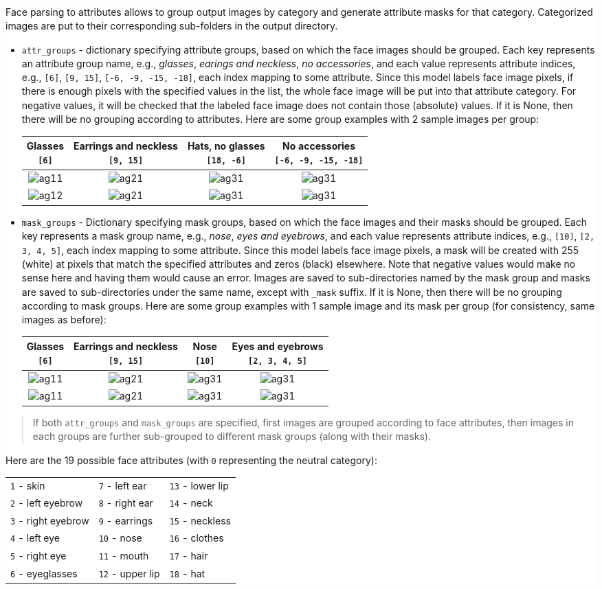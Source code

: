 Face parsing to attributes allows to group output images by category and generate attribute masks for that category. Categorized images are put to their corresponding sub-folders in the output directory.
* `attr_groups` - dictionary specifying attribute groups, based on which the face images should be grouped. Each key represents an attribute group name, e.g., _glasses_, _earings and neckless_, _no accessories_, and each value represents attribute indices, e.g., `[6]`, `[9, 15]`, `[-6, -9, -15, -18]`, each index mapping to some attribute. Since this model labels face image pixels, if there is enough pixels with the specified values in the list, the whole face image will be put into that attribute category. For negative values, it will be checked that the labeled face image does not contain those (absolute) values. If it is None, then there will be no grouping according to attributes. Here are some group examples with 2 sample images per group:

    | Glasses <br/> `[6]`           | Earrings and neckless <br/> `[9, 15]`       | Hats, no glasses <br/> `[18, -6]`     | No accessories <br/> `[-6, -9, -15, -18]` |
    | :---------------------------: | :-----------------------------------------: | :-----------------------------------: | :---------------------------------------: |
    | ![ag11](assets/glasses_1.jpg) | ![ag21](assets/earrings_and_neckless_1.jpg) | ![ag31](assets/hats_no_glasses_1.jpg) | ![ag31](assets/no_accessories_1.jpg)      |
    | ![ag12](assets/glasses_2.jpg) | ![ag21](assets/earrings_and_neckless_2.jpg) | ![ag31](assets/hats_no_glasses_2.jpg) | ![ag31](assets/no_accessories_2.jpg)      |

* `mask_groups` - Dictionary specifying mask groups, based on which the face images and their masks should be grouped. Each key represents a mask group name, e.g., _nose_, _eyes and eyebrows_, and each value represents attribute indices, e.g., `[10]`, `[2, 3, 4, 5]`, each index mapping to some attribute. Since this model labels face image pixels, a mask will be created with 255 (white) at pixels that match the specified attributes and zeros (black) elsewhere. Note that negative values would make no sense here and having them would cause an error. Images are saved to sub-directories named by the mask group and masks are saved to sub-directories under the same name, except with `_mask` suffix. If it is None, then there will be no grouping according to mask groups. Here are some group examples with 1 sample image and its mask per group (for consistency, same images as before):

    | Glasses <br/> `[6]`           | Earrings and neckless <br/> `[9, 15]`       | Nose <br/> `[10]`                     | Eyes and eyebrows <br/> `[2, 3, 4, 5]` |
    | :---------------------------: | :-----------------------------------------: | :-----------------------------------: | :------------------------------------: |
    | ![ag11](assets/glasses_1.jpg) | ![ag21](assets/earrings_and_neckless_1.jpg) | ![ag31](assets/hats_no_glasses_1.jpg) | ![ag31](assets/no_accessories_1.jpg)   |
    | ![ag11](assets/glasses_m.jpg) | ![ag21](assets/earrings_and_neckless_m.jpg) | ![ag31](assets/hats_no_glasses_m.jpg) | ![ag31](assets/no_accessories_m.jpg)   |

> If both `attr_groups` and `mask_groups` are specified, first images are grouped according to face attributes, then images in each groups are further sub-grouped to different mask groups (along with their masks).


Here are the 19 possible face attributes (with `0` representing the neutral category):

<p align="center" width="100%">

|                     |                  |                  |
| ------------------- | ---------------- | ---------------- |
| `1` - skin          | `7` - left ear   | `13` - lower lip |
| `2` - left eyebrow  | `8` - right ear  | `14` - neck      |
| `3` - right eyebrow | `9` - earrings   | `15` - neckless  |
| `4` - left eye      | `10` - nose      | `16` - clothes   |
| `5` - right eye     | `11` - mouth     | `17` - hair      |
| `6` - eyeglasses    | `12` - upper lip | `18` - hat       |
